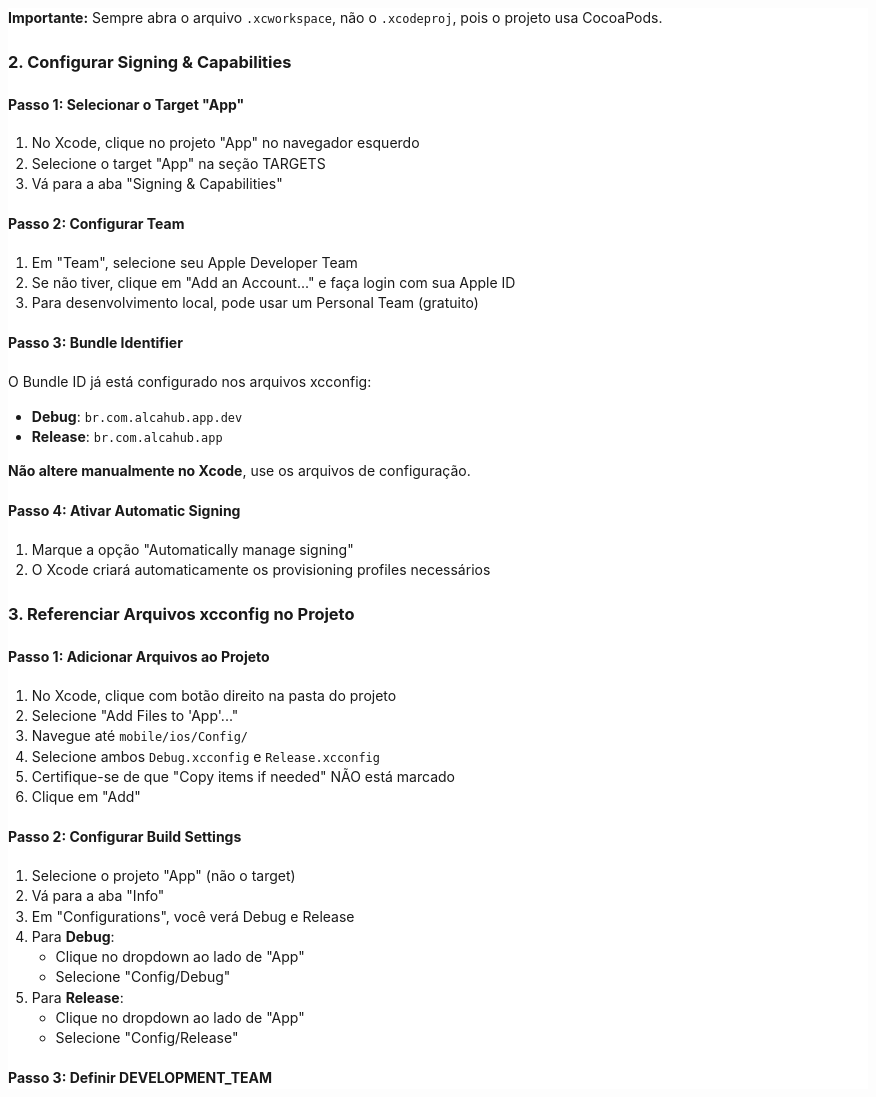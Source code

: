 **Importante:** Sempre abra o arquivo `.xcworkspace`, não o `.xcodeproj`, pois o projeto usa CocoaPods.

### 2. Configurar Signing & Capabilities

#### Passo 1: Selecionar o Target "App"

1. No Xcode, clique no projeto "App" no navegador esquerdo
2. Selecione o target "App" na seção TARGETS
3. Vá para a aba "Signing & Capabilities"

#### Passo 2: Configurar Team

1. Em "Team", selecione seu Apple Developer Team
2. Se não tiver, clique em "Add an Account..." e faça login com sua Apple ID
3. Para desenvolvimento local, pode usar um Personal Team (gratuito)

#### Passo 3: Bundle Identifier

O Bundle ID já está configurado nos arquivos xcconfig:

- **Debug**: `br.com.alcahub.app.dev`
- **Release**: `br.com.alcahub.app`

**Não altere manualmente no Xcode**, use os arquivos de configuração.

#### Passo 4: Ativar Automatic Signing

1. Marque a opção "Automatically manage signing"
2. O Xcode criará automaticamente os provisioning profiles necessários

### 3. Referenciar Arquivos xcconfig no Projeto

#### Passo 1: Adicionar Arquivos ao Projeto

1. No Xcode, clique com botão direito na pasta do projeto
2. Selecione "Add Files to 'App'..."
3. Navegue até `mobile/ios/Config/`
4. Selecione ambos `Debug.xcconfig` e `Release.xcconfig`
5. Certifique-se de que "Copy items if needed" NÃO está marcado
6. Clique em "Add"

#### Passo 2: Configurar Build Settings

1. Selecione o projeto "App" (não o target)
2. Vá para a aba "Info"
3. Em "Configurations", você verá Debug e Release
4. Para **Debug**:
   - Clique no dropdown ao lado de "App"
   - Selecione "Config/Debug"
5. Para **Release**:
   - Clique no dropdown ao lado de "App"
   - Selecione "Config/Release"

#### Passo 3: Definir DEVELOPMENT_TEAM
